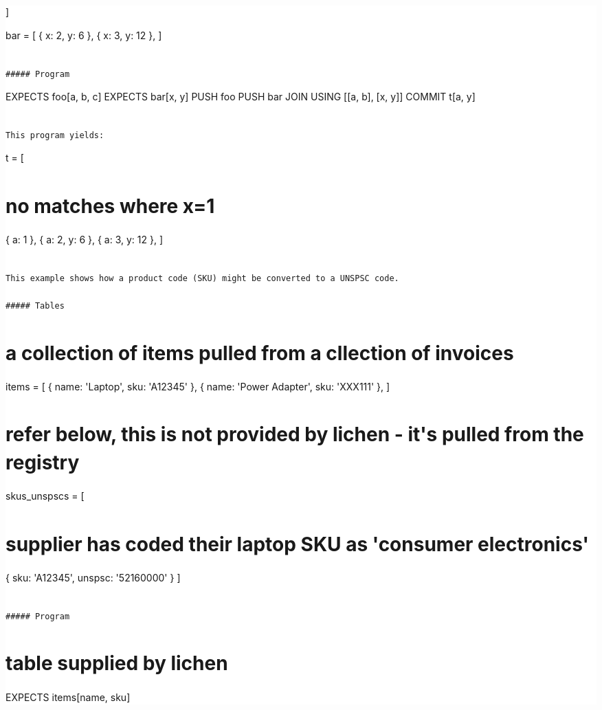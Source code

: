 ]

bar = [
  { x: 2, y: 6 },
  { x: 3, y: 12 },
]
```

##### Program

```
EXPECTS foo[a, b, c]
EXPECTS bar[x, y]
PUSH foo
PUSH bar
JOIN USING [[a, b], [x, y]]
COMMIT t[a, y]
```

This program yields:

```
t = [
 # no matches where x=1
 { a: 1 },
 { a: 2, y: 6 },
 { a: 3, y: 12 },
]
```

This example shows how a product code (SKU) might be converted to a UNSPSC code.

##### Tables

```
# a collection of items pulled from a cllection of invoices
items = [
  { name: 'Laptop', sku: 'A12345' },
  { name: 'Power Adapter', sku: 'XXX111' },
]

# refer below, this is not provided by lichen - it's pulled from the registry
skus_unspscs = [
  # supplier has coded their laptop SKU as 'consumer electronics'
  { sku: 'A12345', unspsc: '52160000' }
]
```

##### Program

```
# table supplied by lichen
EXPECTS items[name, sku]
